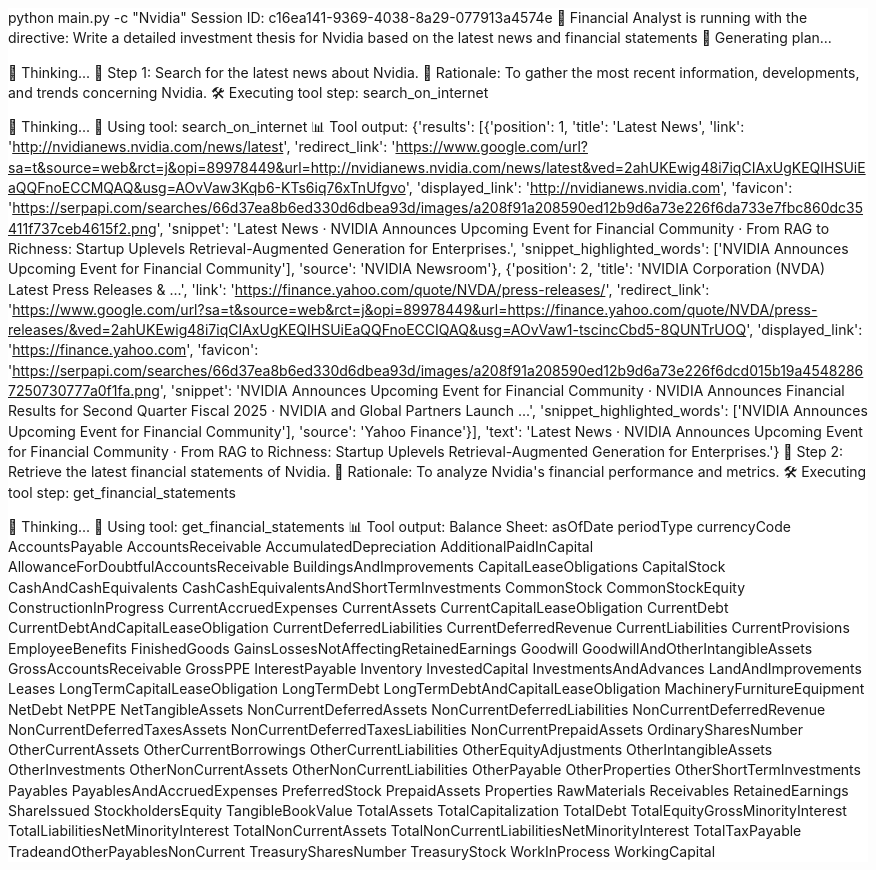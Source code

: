 python main.py -c "Nvidia"
Session ID: c16ea141-9369-4038-8a29-077913a4574e
🤖 Financial Analyst is running with the directive: Write a detailed investment thesis for Nvidia based on the latest news and financial statements
📝 Generating plan...

🧠 Thinking...
📌 Step 1: Search for the latest news about Nvidia.
💭 Rationale: To gather the most recent information, developments, and trends concerning Nvidia.
🛠️ Executing tool step: search_on_internet

🧠 Thinking...
🔧 Using tool: search_on_internet
📊 Tool output:
{'results': [{'position': 1, 'title': 'Latest News', 'link': 'http://nvidianews.nvidia.com/news/latest', 'redirect_link': 'https://www.google.com/url?sa=t&source=web&rct=j&opi=89978449&url=http://nvidianews.nvidia.com/news/latest&ved=2ahUKEwig48i7iqCIAxUgKEQIHSUiEaQQFnoECCMQAQ&usg=AOvVaw3Kqb6-KTs6iq76xTnUfgvo', 'displayed_link': 'http://nvidianews.nvidia.com', 'favicon': 'https://serpapi.com/searches/66d37ea8b6ed330d6dbea93d/images/a208f91a208590ed12b9d6a73e226f6da733e7fbc860dc35411f737ceb4615f2.png', 'snippet': 'Latest News · NVIDIA Announces Upcoming Event for Financial Community · From RAG to Richness: Startup Uplevels Retrieval-Augmented Generation for Enterprises.', 'snippet_highlighted_words': ['NVIDIA Announces Upcoming Event for Financial Community'], 'source': 'NVIDIA Newsroom'}, {'position': 2, 'title': 'NVIDIA Corporation (NVDA) Latest Press Releases & ...', 'link': 'https://finance.yahoo.com/quote/NVDA/press-releases/', 'redirect_link': 'https://www.google.com/url?sa=t&source=web&rct=j&opi=89978449&url=https://finance.yahoo.com/quote/NVDA/press-releases/&ved=2ahUKEwig48i7iqCIAxUgKEQIHSUiEaQQFnoECCIQAQ&usg=AOvVaw1-tscincCbd5-8QUNTrUOQ', 'displayed_link': 'https://finance.yahoo.com', 'favicon': 'https://serpapi.com/searches/66d37ea8b6ed330d6dbea93d/images/a208f91a208590ed12b9d6a73e226f6dcd015b19a45482867250730777a0f1fa.png', 'snippet': 'NVIDIA Announces Upcoming Event for Financial Community · NVIDIA Announces Financial Results for Second Quarter Fiscal 2025 · NVIDIA and Global Partners Launch ...', 'snippet_highlighted_words': ['NVIDIA Announces Upcoming Event for Financial Community'], 'source': 'Yahoo Finance'}], 'text': 'Latest News · NVIDIA Announces Upcoming Event for Financial Community · From RAG to Richness: Startup Uplevels Retrieval-Augmented Generation for Enterprises.'}
📌 Step 2: Retrieve the latest financial statements of Nvidia.
💭 Rationale: To analyze Nvidia's financial performance and metrics.
🛠️ Executing tool step: get_financial_statements

🧠 Thinking...
🔧 Using tool: get_financial_statements
📊 Tool output:
Balance Sheet:          asOfDate periodType currencyCode  AccountsPayable  AccountsReceivable  AccumulatedDepreciation  AdditionalPaidInCapital  AllowanceForDoubtfulAccountsReceivable  BuildingsAndImprovements  CapitalLeaseObligations  CapitalStock  CashAndCashEquivalents  CashCashEquivalentsAndShortTermInvestments  CommonStock  CommonStockEquity  ConstructionInProgress  CurrentAccruedExpenses  CurrentAssets  CurrentCapitalLeaseObligation   CurrentDebt  CurrentDebtAndCapitalLeaseObligation  CurrentDeferredLiabilities  CurrentDeferredRevenue  CurrentLiabilities  CurrentProvisions  EmployeeBenefits  FinishedGoods  GainsLossesNotAffectingRetainedEarnings      Goodwill  GoodwillAndOtherIntangibleAssets  GrossAccountsReceivable      GrossPPE  InterestPayable     Inventory  InvestedCapital  InvestmentsAndAdvances  LandAndImprovements       Leases  LongTermCapitalLeaseObligation  LongTermDebt  LongTermDebtAndCapitalLeaseObligation  MachineryFurnitureEquipment       NetDebt        NetPPE  NetTangibleAssets  NonCurrentDeferredAssets  NonCurrentDeferredLiabilities  NonCurrentDeferredRevenue  NonCurrentDeferredTaxesAssets  NonCurrentDeferredTaxesLiabilities  NonCurrentPrepaidAssets  OrdinarySharesNumber  OtherCurrentAssets  OtherCurrentBorrowings  OtherCurrentLiabilities  OtherEquityAdjustments  OtherIntangibleAssets  OtherInvestments  OtherNonCurrentAssets  OtherNonCurrentLiabilities  OtherPayable  OtherProperties  OtherShortTermInvestments      Payables  PayablesAndAccruedExpenses  PreferredStock  PrepaidAssets  Properties  RawMaterials   Receivables  RetainedEarnings   ShareIssued  StockholdersEquity  TangibleBookValue   TotalAssets  TotalCapitalization     TotalDebt  TotalEquityGrossMinorityInterest  TotalLiabilitiesNetMinorityInterest  TotalNonCurrentAssets  TotalNonCurrentLiabilitiesNetMinorityInterest  TotalTaxPayable  TradeandOtherPayablesNonCurrent  TreasurySharesNumber  TreasuryStock  WorkInProcess  WorkingCapital